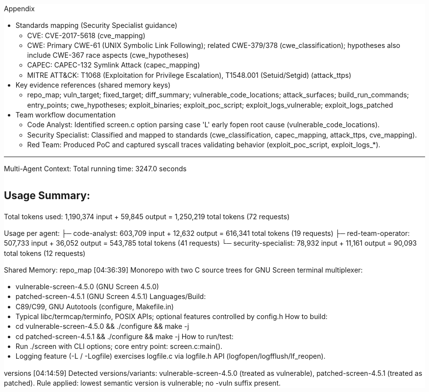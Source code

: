 Appendix
- Standards mapping (Security Specialist guidance)
  - CVE: CVE-2017-5618 (cve_mapping)
  - CWE: Primary CWE-61 (UNIX Symbolic Link Following); related CWE-379/378 (cwe_classification); hypotheses also include CWE-367 race aspects (cwe_hypotheses)
  - CAPEC: CAPEC-132 Symlink Attack (capec_mapping)
  - MITRE ATT&CK: T1068 (Exploitation for Privilege Escalation), T1548.001 (Setuid/Setgid) (attack_ttps)
- Key evidence references (shared memory keys)
  - repo_map; vuln_target; fixed_target; diff_summary; vulnerable_code_locations; attack_surfaces; build_run_commands; entry_points; cwe_hypotheses; exploit_binaries; exploit_poc_script; exploit_logs_vulnerable; exploit_logs_patched
- Team workflow documentation
  - Code Analyst: Identified screen.c option parsing case 'L' early fopen root cause (vulnerable_code_locations).
  - Security Specialist: Classified and mapped to standards (cwe_classification, capec_mapping, attack_ttps, cve_mapping).
  - Red Team: Produced PoC and captured syscall traces validating behavior (exploit_poc_script, exploit_logs_*).


---

Multi-Agent Context:
Total running time: 3247.0 seconds
## Usage Summary:
Total tokens used: 1,190,374 input + 59,845 output = 1,250,219 total tokens (72 requests)

Usage per agent:
├─ code-analyst: 603,709 input + 12,632 output = 616,341 total tokens (19 requests)
├─ red-team-operator: 507,733 input + 36,052 output = 543,785 total tokens (41 requests)
└─ security-specialist: 78,932 input + 11,161 output = 90,093 total tokens (12 requests)


Shared Memory:
repo_map
[04:36:39]
Monorepo with two C source trees for GNU Screen terminal multiplexer:
- vulnerable-screen-4.5.0 (GNU Screen 4.5.0)
- patched-screen-4.5.1 (GNU Screen 4.5.1)
Languages/Build:
- C89/C99, GNU Autotools (configure, Makefile.in)
- Typical libc/termcap/terminfo, POSIX APIs; optional features controlled by config.h
How to build:
- cd vulnerable-screen-4.5.0 && ./configure && make -j
- cd patched-screen-4.5.1 && ./configure && make -j
How to run/test:
- Run ./screen with CLI options; core entry point: screen.c:main().
- Logging feature (-L / -Logfile) exercises logfile.c via logfile.h API (logfopen/logfflush/lf_reopen).


versions
[04:14:59]
Detected versions/variants: vulnerable-screen-4.5.0 (treated as vulnerable), patched-screen-4.5.1 (treated as patched). Rule applied: lowest semantic version is vulnerable; no -vuln suffix present.
